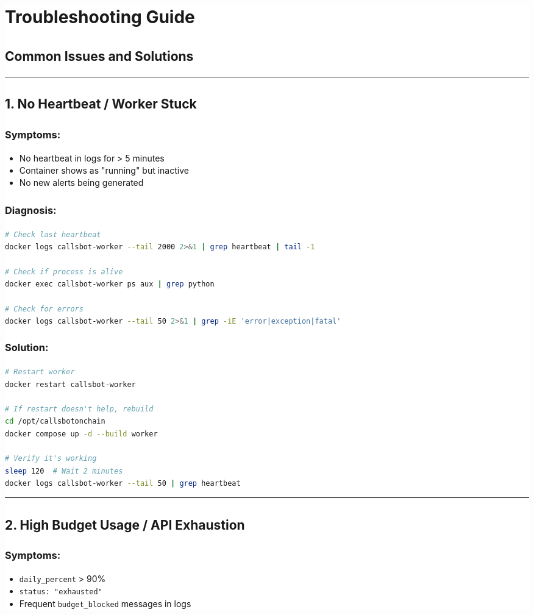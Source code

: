 # Troubleshooting Guide

## Common Issues and Solutions

---

## 1. No Heartbeat / Worker Stuck

### Symptoms:
- No heartbeat in logs for > 5 minutes
- Container shows as "running" but inactive
- No new alerts being generated

### Diagnosis:
```bash
# Check last heartbeat
docker logs callsbot-worker --tail 2000 2>&1 | grep heartbeat | tail -1

# Check if process is alive
docker exec callsbot-worker ps aux | grep python

# Check for errors
docker logs callsbot-worker --tail 50 2>&1 | grep -iE 'error|exception|fatal'
```

### Solution:
```bash
# Restart worker
docker restart callsbot-worker

# If restart doesn't help, rebuild
cd /opt/callsbotonchain
docker compose up -d --build worker

# Verify it's working
sleep 120  # Wait 2 minutes
docker logs callsbot-worker --tail 50 | grep heartbeat
```

---

## 2. High Budget Usage / API Exhaustion

### Symptoms:
- `daily_percent` > 90%
- `status: "exhausted"`
- Frequent `budget_blocked` messages in logs
